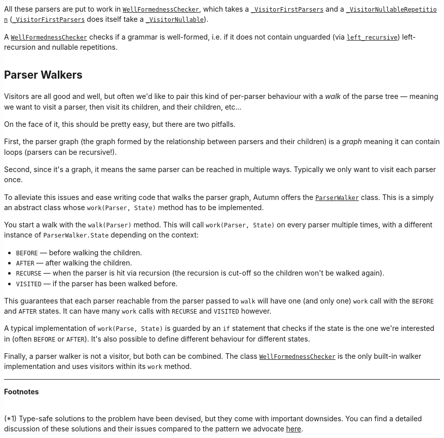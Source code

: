 All these parsers are put to work in [`WellFormednessChecker`], which takes a
[`_VisitorFirstParsers`] and a [`_VisitorNullableRepetition`] ([`_VisitorFirstParsers`] does itself
take a [`_VisitorNullable`]).

A [`WellFormednessChecker`] checks if a grammar is well-formed, i.e. if it does not contain
unguarded (via [`left_recursive`]) left-recursion and nullable repetitions.

[`norswap.autumn.visitors`]: https://javadoc.io/doc/com.norswap/autumn/latest/norswap/autumn/visitors/package-summary.html
[`_VisitorFirstParsers`]: https://javadoc.io/doc/com.norswap/autumn/latest/norswap/autumn/visitors/_VisitorFirstParsers.html
[`_VisitorNullable`]: https://javadoc.io/doc/com.norswap/autumn/latest/norswap/autumn/visitors/_VisitorNullable.html
[`_VisitorNullableRepetition`]: https://javadoc.io/doc/com.norswap/autumn/latest/norswap/autumn/visitors/_VisitorNullableRepetition.html
[`WellFormednessChecker`]: https://javadoc.io/doc/com.norswap/autumn/latest/norswap/autumn/visitors/WellFormednessChecker.html
[`left_recursive`]: A6-left-recursion-associativity.md#a-sub-optimal-solution-explicit-left-recursion-via-seed-growing 

## Parser Walkers

Visitors are all good and well, but often we'd like to pair this kind of per-parser behaviour with a
*walk* of the parse tree — meaning we want to visit a parser, then visit its children, and their
children, etc...

On the face of it, this should be pretty easy, but there are two pitfalls.

First, the parser graph (the graph formed by the relationship between parsers and their children) is
a *graph* meaning it can contain loops (parsers can be recursive!).

Second, since it's a graph, it means the same parser can be reached in multiple ways. Typically we
only want to visit each parser once.

To alleviate this issues and ease writing code that walks the parser graph, Autumn offers the
[`ParserWalker`] class. This is a simply an abstract class whose `work(Parser, State)`
method has to be implemented.

You start a walk with the `walk(Parser)` method. This will call `work(Parser, State)` on every
parser multiple times, with a different instance of `ParserWalker.State` depending on the context:

- `BEFORE` — before walking the children.
- `AFTER` — after walking the children.
- `RECURSE` — when the parser is hit via recursion (the recursion is cut-off so the children won't
  be walked again).
- `VISITED` — if the parser has been walked before.

This guarantees that each parser reachable from the parser passed to `walk` will have one (and
only one) `work` call with the `BEFORE` and `AFTER` states. It can have many `work` calls with
`RECURSE` and `VISITED` however.

A typical implementation of `work(Parse, State)` is guarded by an `if` statement that checks if
the state is the one we're interested in (often `BEFORE` or `AFTER`). It's also possible to define
different behaviour for different states.

Finally, a parser walker is not a visitor, but both can be combined. The class
[`WellFormednessChecker`] is the only built-in walker implementation and uses visitors within its
`work` method.

[`ParserWalker`]: https://javadoc.io/doc/com.norswap/autumn/latest/norswap/autumn/ParserWalker.html

----
**Footnotes**

[*1]: #footnote1 
<h6 id="footnote1" display=none;></h6>

(*1) Type-safe solutions to the problem have been devised, but they come with important downsides.
You can find a detailed discussion of these solutions and their issues compared to the pattern we
advocate [here][exp-prob].

[exp-prob]: TODO

[the visitor pattern]: https://dzone.com/articles/design-patterns-visitor
[`Parser`]: https://javadoc.io/doc/com.norswap/autumn/latest/norswap/autumn/Parser.html
[tuto]: https://norswap.com/java-visitor-pattern
[`examples`]: /examples 
[link to full example]: /examples/Visitors.java
[`ParserVisitor`]: https://javadoc.io/doc/com.norswap/autumn/latest/norswap/autumn/ParserVisitor.html
[B3]: B3-custom-parsers.md
[`Parser#accept(ParserVisitor)`]: https://javadoc.io/doc/com.norswap/autumn/latest/norswap/autumn/Parser.html#accept-norswap.autumn.ParserVisitor-